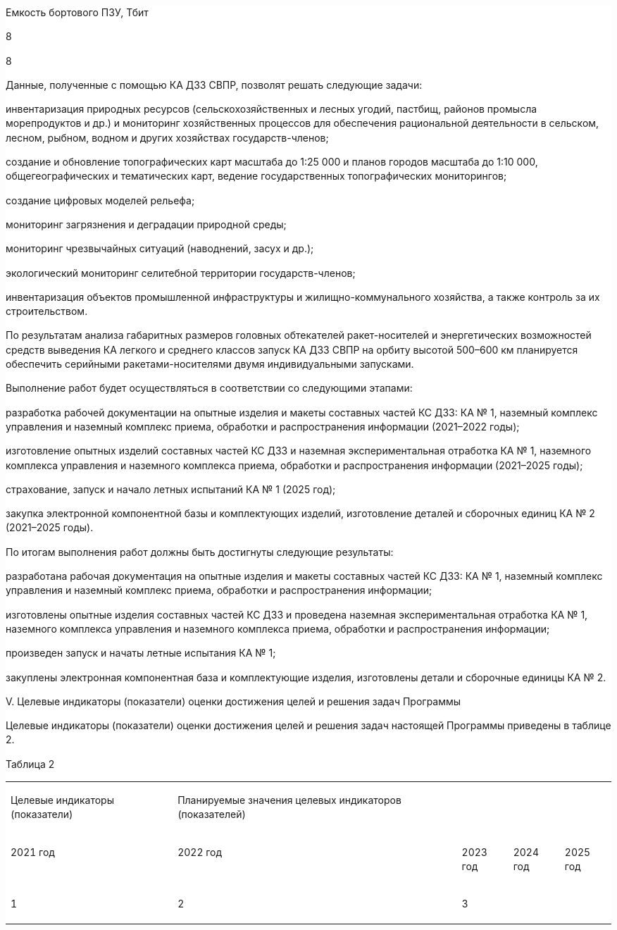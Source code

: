 <tr>
<td><p>Емкость бортового ПЗУ, Тбит</p></td>
<td><p>8</p></td>
<td><p>8</p></td>
</tr>
</table>
<p></p>
<p>Данные, полученные с помощью КА ДЗЗ СВПР, позволят решать следующие задачи:</p>
<p>инвентаризация природных ресурсов (сельскохозяйственных и лесных угодий, пастбищ, районов промысла морепродуктов и др.) и мониторинг хозяйственных процессов для обеспечения рациональной деятельности в сельском, лесном, рыбном, водном и других хозяйствах государств-членов;</p>
<p>создание и обновление топографических карт масштаба до 1:25 000 и планов городов масштаба до 1:10 000, общегеографических и тематических карт, ведение государственных топографических мониторингов;</p>
<p>создание цифровых моделей рельефа;</p>
<p>мониторинг загрязнения и деградации природной среды;</p>
<p>мониторинг чрезвычайных ситуаций (наводнений, засух и др.);</p>
<p>экологический мониторинг селитебной территории государств-членов;</p>
<p>инвентаризация объектов промышленной инфраструктуры и жилищно-коммунального хозяйства, а также контроль за их строительством.</p>
<p>По результатам анализа габаритных размеров головных обтекателей ракет-носителей и энергетических возможностей средств выведения КА легкого и среднего классов запуск КА ДЗЗ СВПР на орбиту высотой 500–600 км планируется обеспечить серийными ракетами-носителями двумя индивидуальными запусками.</p>
<p>Выполнение работ будет осуществляться в соответствии со следующими этапами:</p>
<p>разработка рабочей документации на опытные изделия и макеты составных частей КС ДЗЗ: КА № 1, наземный комплекс управления и наземный комплекс приема, обработки и распространения информации (2021–2022 годы);</p>
<p>изготовление опытных изделий составных частей КС ДЗЗ и наземная экспериментальная отработка КА № 1, наземного комплекса управления и наземного комплекса приема, обработки и распространения информации (2021–2025 годы);</p>
<p>страхование, запуск и начало летных испытаний КА № 1 (2025 год);</p>
<p>закупка электронной компонентной базы и комплектующих изделий, изготовление деталей и сборочных единиц КА № 2 (2021–2025 годы).</p>
<p>По итогам выполнения работ должны быть достигнуты следующие результаты:</p>
<p>разработана рабочая документация на опытные изделия и макеты составных частей КС ДЗЗ: КА № 1, наземный комплекс управления и наземный комплекс приема, обработки и распространения информации;</p>
<p>изготовлены опытные изделия составных частей КС ДЗЗ и проведена наземная экспериментальная отработка КА № 1, наземного комплекса управления и наземного комплекса приема, обработки и распространения информации;</p>
<p>произведен запуск и начаты летные испытания КА № 1;</p>
<p>закуплены электронная компонентная база и комплектующие изделия, изготовлены детали и сборочные единицы КА № 2.</p>
<p>V. Целевые индикаторы (показатели) оценки достижения целей и решения задач Программы</p>
<p>Целевые индикаторы (показатели) оценки достижения целей и решения задач настоящей Программы приведены в таблице 2.</p>
<p></p>
<p>Таблица 2</p>
<p></p>
<table>
<tr>
<td><p>Целевые индикаторы (показатели)</p></td>
<td><p>Планируемые значения целевых индикаторов (показателей)</p></td>
</tr>
<tr>
<td><p>2021 год</p></td>
<td><p>2022 год</p></td>
<td><p>2023 год</p></td>
<td><p>2024 год</p></td>
<td><p>2025 год</p></td>
</tr>
<tr>
<td><p>1</p></td>
<td><p>2</p></td>
<td><p>3</p></td>